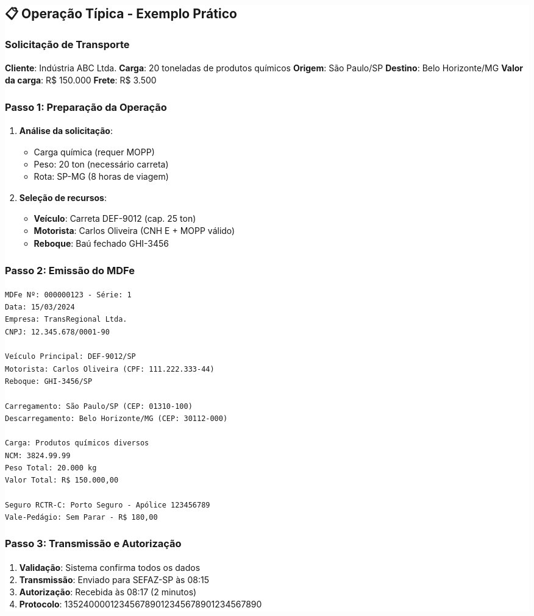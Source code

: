 ## 📋 Operação Típica - Exemplo Prático

### **Solicitação de Transporte**
**Cliente**: Indústria ABC Ltda.
**Carga**: 20 toneladas de produtos químicos
**Origem**: São Paulo/SP
**Destino**: Belo Horizonte/MG
**Valor da carga**: R$ 150.000
**Frete**: R$ 3.500

### **Passo 1: Preparação da Operação**
1. **Análise da solicitação**:
   - Carga química (requer MOPP)
   - Peso: 20 ton (necessário carreta)
   - Rota: SP-MG (8 horas de viagem)

2. **Seleção de recursos**:
   - **Veículo**: Carreta DEF-9012 (cap. 25 ton)
   - **Motorista**: Carlos Oliveira (CNH E + MOPP válido)
   - **Reboque**: Baú fechado GHI-3456

### **Passo 2: Emissão do MDFe**
```
MDFe Nº: 000000123 - Série: 1
Data: 15/03/2024
Empresa: TransRegional Ltda.
CNPJ: 12.345.678/0001-90

Veículo Principal: DEF-9012/SP
Motorista: Carlos Oliveira (CPF: 111.222.333-44)
Reboque: GHI-3456/SP

Carregamento: São Paulo/SP (CEP: 01310-100)
Descarregamento: Belo Horizonte/MG (CEP: 30112-000)

Carga: Produtos químicos diversos
NCM: 3824.99.99
Peso Total: 20.000 kg
Valor Total: R$ 150.000,00

Seguro RCTR-C: Porto Seguro - Apólice 123456789
Vale-Pedágio: Sem Parar - R$ 180,00
```

### **Passo 3: Transmissão e Autorização**
1. **Validação**: Sistema confirma todos os dados
2. **Transmissão**: Enviado para SEFAZ-SP às 08:15
3. **Autorização**: Recebida às 08:17 (2 minutos)
4. **Protocolo**: 135240000123456789012345678901234567890
